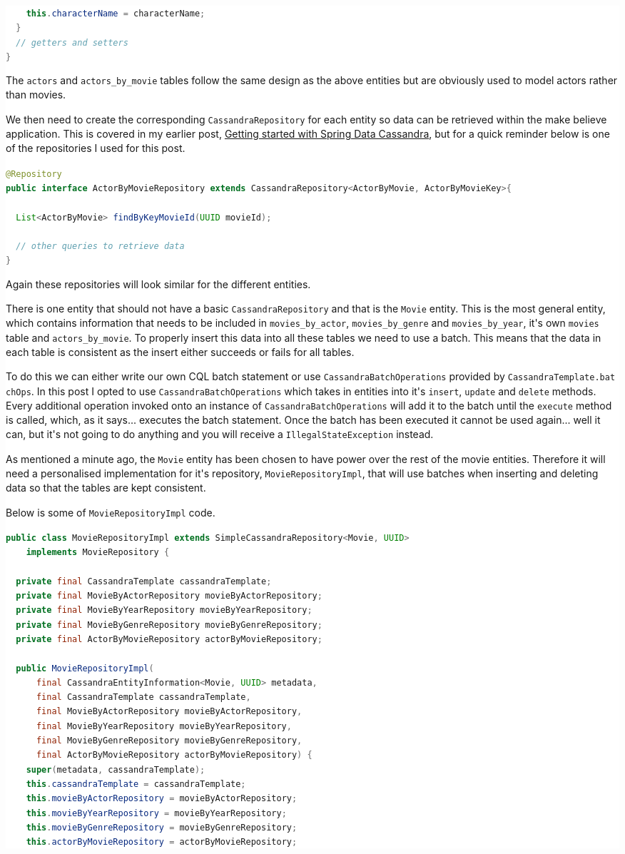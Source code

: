 ```java
    this.characterName = characterName;
  }
  // getters and setters
}
```
The `actors` and `actors_by_movie` tables follow the same design as the above entities but are obviously used to model actors rather than movies.

We then need to create the corresponding `CassandraRepository` for each entity so data can be retrieved within the make believe application. This is covered in my earlier post, [Getting started with Spring Data Cassandra](https://lankydanblog.com/2017/10/12/getting-started-with-spring-data-cassandra/), but for a quick reminder below is one of the repositories I used for this post.
```java
@Repository
public interface ActorByMovieRepository extends CassandraRepository<ActorByMovie, ActorByMovieKey>{

  List<ActorByMovie> findByKeyMovieId(UUID movieId);

  // other queries to retrieve data
}
```
Again these repositories will look similar for the different entities.

There is one entity that should not have a basic `CassandraRepository` and that is the `Movie` entity. This is the most general entity, which contains information that needs to be included in `movies_by_actor`, `movies_by_genre` and `movies_by_year`, it's own `movies` table and `actors_by_movie`. To properly insert this data into all these tables we need to use a batch. This means that the data in each table is consistent as the insert either succeeds or fails for all tables.

To do this we can either write our own CQL batch statement or use `CassandraBatchOperations` provided by `CassandraTemplate.batchOps`. In this post I opted to use `CassandraBatchOperations` which takes in entities into it's `insert`, `update` and `delete` methods. Every additional operation invoked onto an instance of `CassandraBatchOperations` will add it to the batch until the `execute` method is called, which, as it says... executes the batch statement. Once the batch has been executed it cannot be used again... well it can, but it's not going to do anything and you will receive a `IllegalStateException` instead.

As mentioned a minute ago, the `Movie` entity has been chosen to have power over the rest of the movie entities. Therefore it will need a personalised implementation for it's repository, `MovieRepositoryImpl`, that will use batches when inserting and deleting data so that the tables are kept consistent.

Below is some of `MovieRepositoryImpl` code.
```java
public class MovieRepositoryImpl extends SimpleCassandraRepository<Movie, UUID>
    implements MovieRepository {

  private final CassandraTemplate cassandraTemplate;
  private final MovieByActorRepository movieByActorRepository;
  private final MovieByYearRepository movieByYearRepository;
  private final MovieByGenreRepository movieByGenreRepository;
  private final ActorByMovieRepository actorByMovieRepository;

  public MovieRepositoryImpl(
      final CassandraEntityInformation<Movie, UUID> metadata,
      final CassandraTemplate cassandraTemplate,
      final MovieByActorRepository movieByActorRepository,
      final MovieByYearRepository movieByYearRepository,
      final MovieByGenreRepository movieByGenreRepository,
      final ActorByMovieRepository actorByMovieRepository) {
    super(metadata, cassandraTemplate);
    this.cassandraTemplate = cassandraTemplate;
    this.movieByActorRepository = movieByActorRepository;
    this.movieByYearRepository = movieByYearRepository;
    this.movieByGenreRepository = movieByGenreRepository;
    this.actorByMovieRepository = actorByMovieRepository;
```